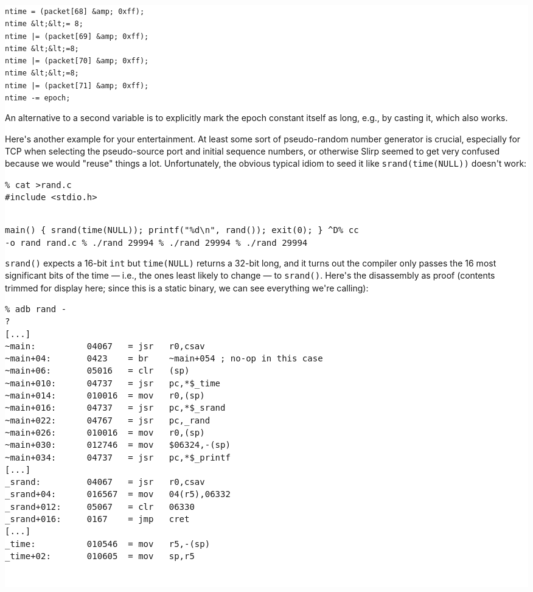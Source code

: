     ntime = (packet[68] &amp; 0xff);
    ntime &lt;&lt;= 8;
    ntime |= (packet[69] &amp; 0xff);
    ntime &lt;&lt;=8;
    ntime |= (packet[70] &amp; 0xff);
    ntime &lt;&lt;=8;
    ntime |= (packet[71] &amp; 0xff);
    ntime -= epoch;
</pre></div>
<p>
An alternative to a second variable is to explicitly mark the epoch constant itself as long, e.g., by casting it, which also works.
<p>
Here's another example for your entertainment. At least some sort of pseudo-random number generator is crucial, especially for TCP when selecting the pseudo-source port and initial sequence numbers, or otherwise Slirp seemed to get very confused because we would "reuse" things a lot. Unfortunately, the obvious typical idiom to seed it like <tt>srand(time(NULL))</tt> doesn't work:
<p>
<div class="tx"><pre>
% cat &gt;rand.c
#include &lt;stdio.h&gt;

main()
{
    srand(time(NULL));
    printf("%d\n", rand());
    exit(0);
}
^D% cc -o rand rand.c
% ./rand
29994
% ./rand
29994
% ./rand
29994
</pre></div>
<p>
<tt>srand()</tt> expects a 16-bit <tt>int</tt> but <tt>time(NULL)</tt> returns a 32-bit long, and it turns out the compiler only passes the 16 most significant bits of the time &mdash; i.e., the ones least likely to change &mdash; to <tt>srand()</tt>. Here's the disassembly as proof (contents trimmed for display here; since this is a static binary, we can see everything we're calling):
<p>
<div class="tx"><pre>
% adb rand -
?
[...]
~main:          04067   = jsr   r0,csav
~main+04:       0423    = br    ~main+054 ; no-op in this case
~main+06:       05016   = clr   (sp)
~main+010:      04737   = jsr   pc,*$_time
~main+014:      010016  = mov   r0,(sp)
~main+016:      04737   = jsr   pc,*$_srand
~main+022:      04767   = jsr   pc,_rand
~main+026:      010016  = mov   r0,(sp)
~main+030:      012746  = mov   $06324,-(sp)
~main+034:      04737   = jsr   pc,*$_printf
[...]
_srand:         04067   = jsr   r0,csav
_srand+04:      016567  = mov   04(r5),06332
_srand+012:     05067   = clr   06330
_srand+016:     0167    = jmp   cret
[...]
_time:          010546  = mov   r5,-(sp)
_time+02:       010605  = mov   sp,r5